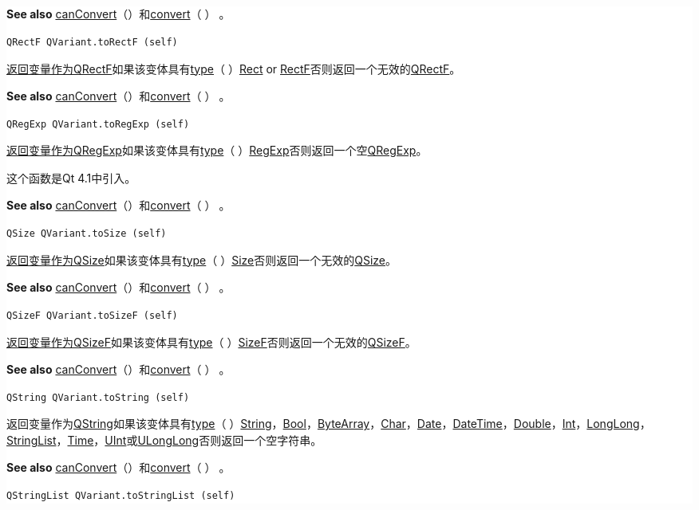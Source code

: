 **See also** [canConvert](qvariant.html#canConvert)（）和[convert](qvariant.html#convert)（ ） 。

```
QRectF QVariant.toRectF (self)
```

[](qrectf.html)

[返回变量作为](qrectf.html)[QRectF](qrectf.html)如果该变体具有[type](qvariant.html#type)（ ）[Rect](qvariant.html#Type-enum) or [RectF](qvariant.html#Type-enum)否则返回一个无效的[QRectF](qrectf.html)。

**See also** [canConvert](qvariant.html#canConvert)（）和[convert](qvariant.html#convert)（ ） 。

```
QRegExp QVariant.toRegExp (self)
```

[](qregexp.html)

[返回变量作为](qregexp.html)[QRegExp](qregexp.html)如果该变体具有[type](qvariant.html#type)（ ）[RegExp](qvariant.html#Type-enum)否则返回一个空[QRegExp](qregexp.html)。

这个函数是Qt 4.1中引入。

**See also** [canConvert](qvariant.html#canConvert)（）和[convert](qvariant.html#convert)（ ） 。

```
QSize QVariant.toSize (self)
```

[](qsize.html)

[返回变量作为](qsize.html)[QSize](qsize.html)如果该变体具有[type](qvariant.html#type)（ ）[Size](qvariant.html#Type-enum)否则返回一个无效的[QSize](qsize.html)。

**See also** [canConvert](qvariant.html#canConvert)（）和[convert](qvariant.html#convert)（ ） 。

```
QSizeF QVariant.toSizeF (self)
```

[](qsizef.html)

[返回变量作为](qsizef.html)[QSizeF](qsizef.html)如果该变体具有[type](qvariant.html#type)（ ）[SizeF](qvariant.html#Type-enum)否则返回一个无效的[QSizeF](qsizef.html)。

**See also** [canConvert](qvariant.html#canConvert)（）和[convert](qvariant.html#convert)（ ） 。

```
QString QVariant.toString (self)
```

返回变量作为[QString](qstring.html)如果该变体具有[type](qvariant.html#type)（ ）[String](qvariant.html#Type-enum)，[Bool](qvariant.html#Type-enum)，[ByteArray](qvariant.html#Type-enum)，[Char](qvariant.html#Type-enum)，[Date](qvariant.html#Type-enum)，[DateTime](qvariant.html#Type-enum)，[Double](qvariant.html#Type-enum)，[Int](qvariant.html#Type-enum)，[LongLong](qvariant.html#Type-enum)，[StringList](qvariant.html#Type-enum)，[Time](qvariant.html#Type-enum)，[UInt](qvariant.html#Type-enum)或[ULongLong](qvariant.html#Type-enum)否则返回一个空字符串。

**See also** [canConvert](qvariant.html#canConvert)（）和[convert](qvariant.html#convert)（ ） 。

```
QStringList QVariant.toStringList (self)
```
